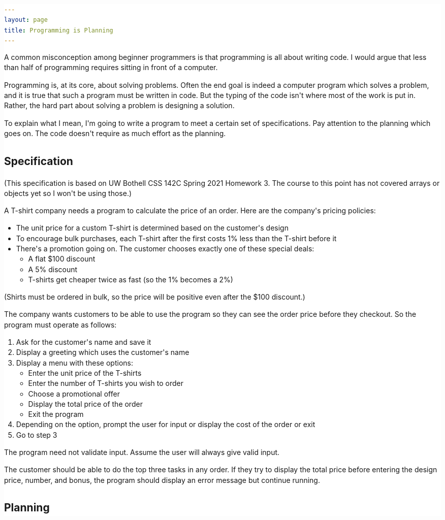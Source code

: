 ```yaml
---
layout: page
title: Programming is Planning
---
```


A common misconception among beginner programmers is that programming is all about writing code. I would argue that less than half of programming requires sitting in front of a computer.

Programming is, at its core, about solving problems. Often the end goal is indeed a computer program which solves a problem, and it is true that such a program must be written in code. But the typing of the code isn't where most of the work is put in. Rather, the hard part about solving a problem is designing a solution.

To explain what I mean, I'm going to write a program to meet a certain set of specifications. Pay attention to the planning which goes on. The code doesn't require as much effort as the planning.

## Specification

(This specification is based on UW Bothell CSS 142C Spring 2021 Homework 3. The course to this point has not covered arrays or objects yet so I won't be using those.)

A T-shirt company needs a program to calculate the price of an order. Here are the company's pricing policies:
- The unit price for a custom T-shirt is determined based on the customer's design
- To encourage bulk purchases, each T-shirt after the first costs 1% less than the T-shirt before it
- There's a promotion going on. The customer chooses exactly one of these special deals:
    - A flat $100 discount
    - A 5% discount
    - T-shirts get cheaper twice as fast (so the 1% becomes a 2%)

(Shirts must be ordered in bulk, so the price will be positive even after the $100 discount.)

The company wants customers to be able to use the program so they can see the order price before they checkout. So the program must operate as follows:
1. Ask for the customer's name and save it
2. Display a greeting which uses the customer's name
3. Display a menu with these options:
    - Enter the unit price of the T-shirts
    - Enter the number of T-shirts you wish to order
    - Choose a promotional offer
    - Display the total price of the order
    - Exit the program
4. Depending on the option, prompt the user for input or display the cost of the order or exit
5. Go to step 3

The program need not validate input. Assume the user will always give valid input.

The customer should be able to do the top three tasks in any order. If they try to display the total price before entering the design price, number, and bonus, the program should display an error message but continue running.

## Planning
